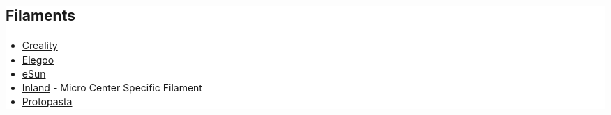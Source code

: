 
## Filaments

- [Creality]
- [Elegoo]
- [eSun]
- [Inland] - Micro Center Specific Filament
- [Protopasta]

[Creality]: https://www.creality.com/products/creality-filament-resin
[Elegoo]: https://us.elegoo.com/collections/filaments
[eSun]: https://www.esun3d.com/filaments/
[Inland]: https://www.microcenter.com/category/4294866996/filaments-and-resins
[Protopasta]: https://www.proto-pasta.com


[3D Systems]: https://www.3dsystems.com
[Craftbot]: https://craftbot.com
[Bambu Lab]: https://bambulab.com
[Dremel]: https://digilab.dremel.com
[Flashforge]: https://www.flashforge.com
[Formlabs]: https://formlabs.com
[HevORT]: https://hevort.com/
[innovatiQ]: https://www.innovatiq.com/
[Kentstrapper]: https://kentstrapper.com/en
[Lulzbot]: https://www.lulzbot.com
[Lumi Industries]: https://lumindustries.com
[MakerBot]: https://makerbot.com
[Makergear]: https://www.makergear.com
[Monoprice]: https://www.monoprice.com/pages/3d_printers
[Printcepts]: https://www.printcepts.com/
[Prusa Research]: https://www.prusa3d.com
[QIDI]: https://qidi3d.com
[RepRap]: https://reprap.org
[Robo3d]: https://robo3d.com
[Sharebot]: https://www.sharebot.it/en/
[Sindoh]: https://3dprinter.sindoh.com
[Nexum3D]: https://nexum3d.com
[Trideo3D]: https://trideo3d.com
[Ultimaker]: https://ultimaker.com
[Tiertime]: https://tiertime.com
[VoronDesign]: https://github.com/VoronDesign
[Wanhao]: https://wanhao.store
[AutoCAD]: https://autodesk.com/products/autocad/overview
[Autodesk Fusion 360]: https://www.autodesk.com/products/fusion-360/personal
[Blender]: https://www.blender.org/
[FreeCAD]: https://freecadweb.org
[OpenSCAD]: https://openscad.org
[Rhinoceros 3D]: https://www.rhino3d.com
[Solidworks]: https://solidworks.com
[SolveSpace]: https://solvespace.com
[Tinkercad]: https://www.tinkercad.com
[Makerbot Desktop]: https://www.makerbot.com/desktop
[OctoPrint]: https://octoprint.org
[PrintRun]: https://github.com/kliment/Printrun
[Repetier]: https://repetier.com
[AnetA8]: https://github.com/cyclemat/Marlin-2.0.0-for-Anet-A8-
[CR-30 Firmware]: https://github.com/NAK3DDesigns/CR-30-Firmware
[G3Firmware]: https://github.com/makerbot/G3Firmware
[Grbl]: https://github.com/grbl/grbl
[Klipper]: https://github.com/Klipper3d/klipper
[Marlin]: https://github.com/MarlinFirmware/Marlin
[Prusa Firmware]: https://github.com/prusa3d/Prusa-Firmware
[RepRap Firmware]: https://github.com/Duet3D/RepRapFirmware
[Repetier-Firmware]: https://github.com/repetier/Repetier-Firmware
[SMI-Taz-Firmware]: https://github.com/somakeit/SMI-Taz-Firmware
[Sailfish]: https://github.com/jetty840/Sailfish-MightyBoardFirmware
[Smoothieware]: https://github.com/Smoothieware/Smoothieware
[Sprinter]: https://github.com/kliment/Sprinter
[Teacup_Firmware]: https://github.com/Traumflug/Teacup_Firmware
[UnifiedFirmware]: https://github.com/th3dstudio/UnifiedFirmware
[3MF]: https://en.wikipedia.org/wiki/3D_Manufacturing_Format
[ACIS]: https://en.wikipedia.org/wiki/ACIS#File_format
[AMF]: https://en.wikipedia.org/wiki/Additive_Manufacturing_File_Format
[CKD]: https://en.wikipedia.org/wiki/KeyCreator
[DWG]: https://en.wikipedia.org/wiki/.dwg
[DXF]: https://en.wikipedia.org/wiki/AutoCAD_DXF
[DWF]: https://en.wikipedia.org/wiki/Design_Web_Format
[DWFX]: https://en.wikipedia.org/wiki/Open_Packaging_Conventions
[IGES]: https://en.wikipedia.org/wiki/IGES
[OBJ]: https://en.wikipedia.org/wiki/Wavefront_.obj_file
[OpenDWG]: https://en.wikipedia.org/wiki/Open_Design_Alliance
[PLY]: https://en.wikipedia.org/wiki/PLY_(file_format)
[PSpice]: https://en.wikipedia.org/wiki/PSpice_circuit_file
[STL]: https://en.wikipedia.org/wiki/STL_(file_format)
[STEP]: https://en.wikipedia.org/wiki/ISO_10303
[BambuStudio]: https://bambulab.com/en/download/studio
[CraftWare]: https://craftbot.com/craftware
[Cura]: https://ultimaker.com/software/ultimaker-cura/
[Kiri:Moto]: https://grid.space/kiri/
[KISSlicer]: https://kisslicer.com
[MatterControl]: https://github.com/MatterHackers/MatterControl
[OrcaSlicer]: https://github.com/SoftFever/OrcaSlicer
[PrusaSlicer]: https://www.prusa3d.com/page/prusaslicer_424/
[Slic3r]: https://slic3r.org
[iSense 3D scanner]: https://cubify.com/products/isense
[MakerBot Digitizer]: https://makerbot.com/makerware-for-digitizer
[Matter and Form]: https://matterandform.net/scanner
[Sense]: https://cubify.com/products/sense
[3D Kitbash]: https://3dkitbash.com
[3D Via]: https://www.3ds.com/products/3dvia
[Astroprint]: https://www.astroprint.com/
[CGtrader]: https://www.cgtrader.com/
[Cults]: https://cults3d.com
[Free3D]: https://free3d.com
[GrabCAD]: https://grabcad.com
[Makerworld]: https://makerworld.com/en
[Manyfold]: https://github.com/manyfold3d/manyfold
[MyMiniFactory]: https://www.myminifactory.com/
[Pinshape]: https://pinshape.com
[Printables]: https://www.printables.com
[Redpah]: https://redpah.com
[Repables]: https://repables.com
[Sculpteo]: https://www.sculpteo.com
[Shapeways]: https://www.shapeways.com
[SketchFab]: https://sketchfab.com
[TF3DM]: https://tf3dm.com
[Thingiverse]: https://thingiverse.com
[Turbosquid]: https://www.turbosquid.com
[YouMagine]: https://youmagine.com
[BotQueue]: https://github.com/Hoektronics/BotQueue
[Clara.io]: https://clara.io
[gcode.ws]: https://gcode.ws
[GetAnywhere]: https://www.getanywhere.io
[Vectary]: https://vectary.com
[3D Hubs]: https://3dhubs.com
[Beamler]: https://www.beamler.com/
[Jiga]: https://jiga.io
[Murtfeldt Additive Solutions]: https://murtfeldt-as.de
[Rapidobject]: https://www.rapidobject.com/en/
[Scultpeo]: https://www.sculpteo.com/en/
[Shapeways]: https://shapeways.com
[Toybuilderlabs]: https://toybuilderlabs.com
[Vikings]: https://3dvikings.com/
[DIVO3D]: https://divo3d.com
[craftscloud]: https://craftcloud3d.com/
[Microscape]: https://microscape.co
[iGo3D]: https://igo3d.com
[3yourmind]: https://3yourmind.com
[Carbon3D]: https://carbon3d.com
